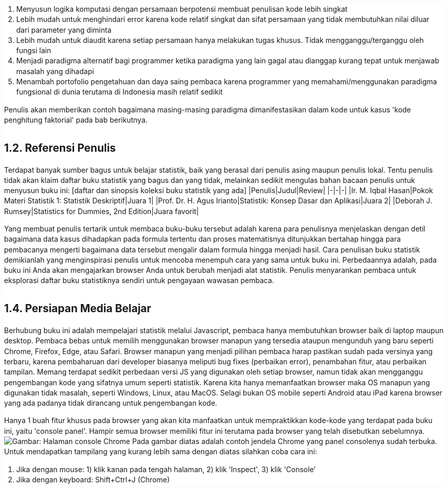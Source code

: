 1. Menyusun logika komputasi dengan persamaan berpotensi membuat penulisan kode lebih singkat
2. Lebih mudah untuk menghindari error karena kode relatif singkat dan sifat persamaan yang tidak membutuhkan nilai diluar dari parameter yang diminta
3. Lebih mudah untuk diaudit karena setiap persamaan hanya melakukan tugas khusus. Tidak mengganggu/terganggu oleh fungsi lain
4. Menjadi paradigma alternatif bagi programmer ketika paradigma yang lain gagal atau dianggap kurang tepat untuk menjawab masalah yang dihadapi
5. Menambah portofolio pengetahuan dan daya saing pembaca karena programmer yang memahami/menggunakan paradigma fungsional di dunia terutama di Indonesia masih relatif sedikit

Penulis akan memberikan contoh bagaimana masing-masing paradigma dimanifestasikan dalam kode untuk kasus 'kode penghitung faktorial' pada bab berikutnya.

## 1.2. Referensi Penulis
Terdapat banyak sumber bagus untuk belajar statistik, baik yang berasal dari penulis asing maupun penulis lokal. Tentu penulis tidak akan klaim daftar buku statistik yang bagus dan yang tidak, melainkan sedikit mengulas bahan bacaan penulis untuk menyusun buku ini:
[daftar dan sinopsis koleksi buku statistik yang ada]
|Penulis|Judul|Review|
|-|-|-|
|Ir. M. Iqbal Hasan|Pokok Materi Statistik 1: Statistik Deskriptif|Juara 1|
|Prof. Dr. H. Agus Irianto|Statistik: Konsep Dasar dan Aplikasi|Juara 2|
|Deborah J. Rumsey|Statistics for Dummies, 2nd Edition|Juara favorit|

Yang membuat penulis tertarik untuk membaca buku-buku tersebut adalah karena para penulisnya menjelaskan dengan detil bagaimana data kasus dihadapkan pada formula tertentu dan proses matematisnya ditunjukkan bertahap hingga para pembacanya mengerti bagaimana data tersebut mengalir dalam formula hingga menjadi hasil. Cara penulisan buku statistik demikianlah yang menginspirasi penulis untuk mencoba menempuh cara yang sama untuk buku ini. Perbedaannya adalah, pada buku ini Anda akan mengajarkan browser Anda untuk berubah menjadi alat statistik. Penulis menyarankan pembaca untuk eksplorasi daftar buku statistiknya sendiri untuk pengayaan wawasan pembaca.

## 1.4. Persiapan Media Belajar
Berhubung buku ini adalah mempelajari statistik melalui Javascript, pembaca hanya membutuhkan browser baik di laptop maupun desktop. Pembaca bebas untuk memilih menggunakan browser manapun yang tersedia ataupun mengunduh yang baru seperti Chrome, Firefox, Edge, atau Safari. Browser manapun yang menjadi pilihan pembaca harap pastikan sudah pada versinya yang terbaru, karena pembaharuan dari developer biasanya meliputi bug fixes (perbaikan error), penambahan fitur, atau perbaikan tampilan. Memang terdapat sedikit perbedaan versi JS yang digunakan oleh setiap browser, namun tidak akan mengganggu pengembangan kode yang sifatnya umum seperti statistik. Karena kita hanya memanfaatkan browser maka OS manapun yang digunakan tidak masalah, seperti Windows, Linux, atau MacOS. Selagi bukan OS mobile seperti Android atau iPad karena browser yang ada padanya tidak dirancang untuk pengembangan kode.

Hanya 1 buah fitur khusus pada browser yang akan kita manfaatkan untuk mempraktikkan kode-kode yang terdapat pada buku ini, yaitu 'console panel'. Hampir semua browser memiliki fitur ini terutama pada browser yang telah disebutkan sebelumnya.
![Gambar: Halaman console Chrome](https://wd.imgix.net/image/admin/Diu3Bq4TbPWb9Y5gr7HX.png?auto=format)
Pada gambar diatas adalah contoh jendela Chrome yang panel consolenya sudah terbuka. Untuk mendapatkan tampilang yang kurang lebih sama dengan diatas silahkan coba cara ini:
1. Jika dengan mouse: 1) klik kanan pada tengah halaman, 2) klik 'Inspect', 3) klik 'Console'
2. Jika dengan keyboard: Shift+Ctrl+J (Chrome)
